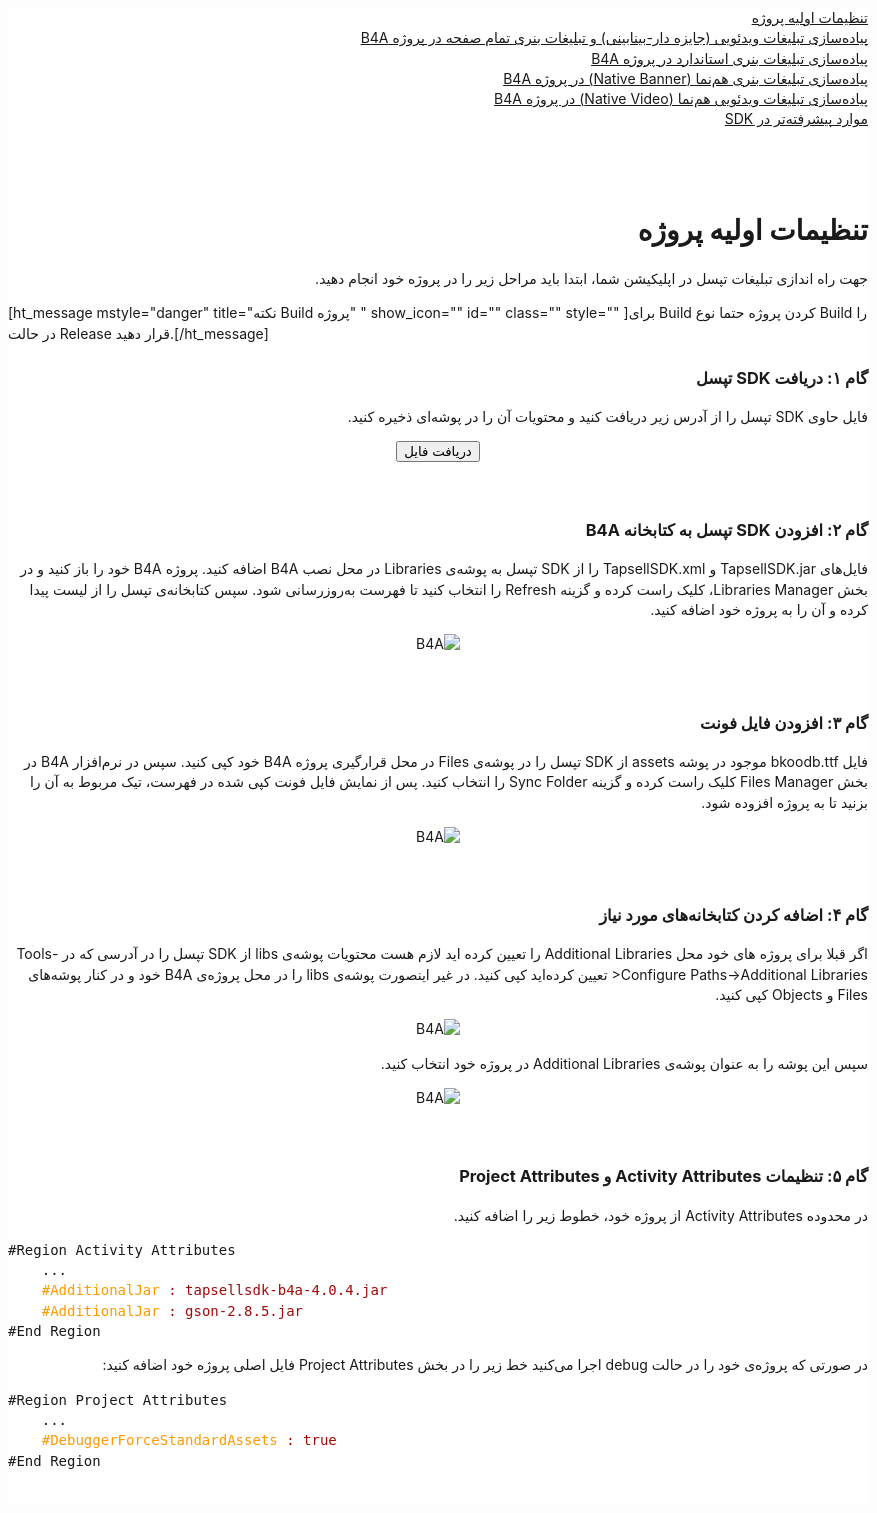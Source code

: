 <div dir="rtl">
<a href="#part1">تنظیمات اولیه پروژه</a></br>
<a href="#part2">پیاده‌سازی تبلیغات ویدئویی (جایزه دار-بینابینی) و تبلیغات بنری تمام صفحه در پروژه B4A</a></br>
<a href="#part3">پیاده‌سازی تبلیغات بنری استاندارد در پروژه B4A</a></br>
<a href="#part4">پیاده‌سازی تبلیغات بنری هم‌نما (Native Banner) در پروژه B4A</a></br>
<a href="#part5">پیاده‌سازی تبلیغات ویدئویی هم‌نما (Native Video) در پروژه B4A</a></br>
<a href="#part6">موارد پیشرفته‌تر در SDK</a></br>
</div>
</br></br>

<div dir="rtl" id="part1">
  <h1>تنظیمات اولیه پروژه</h1>
  جهت راه اندازی تبلیغات تپسل در اپلیکیشن شما، ابتدا باید مراحل  زیر را در پروژه خود انجام دهید.
<p dir="ltr">[ht_message mstyle="danger" title="نکته Build پروژه" " show_icon="" id="" class="" style="" ]برای Build کردن پروژه حتما نوع Build را در حالت Release قرار دهید.[/ht_message]</p>

<h3><strong>گام ۱: دریافت </strong><strong>SDK</strong><strong> تپسل</strong></h3>
فایل حاوی SDK تپسل را از آدرس زیر دریافت کنید و محتویات آن را در پوشه‌ای ذخیره کنید.
<p style="text-align: center;"><a href="https://storage.backtory.com/tapsell-server/sdk/b4a/TapsellB4A_v4.0.4.zip"><button>دریافت فایل</button></a></p>
&nbsp;
<h3><strong>گام ۲: افزودن </strong><strong>SDK</strong><strong> تپسل به کتابخانه B4A</strong></h3>
فایل‌های TapsellSDK.jar و TapsellSDK.xml را از SDK تپسل به پوشه‌ی Libraries در محل نصب B4A اضافه کنید. پروژه B4A خود را باز کنید و در بخش Libraries Manager، کلیک راست کرده و گزینه Refresh را انتخاب کنید تا فهرست به‌روزرسانی شود. سپس کتابخانه‌ی تپسل را از لیست پیدا کرده و آن را به پروژه خود اضافه کنید.
<p style="text-align: center;"><img class="size-full wp-image-468 aligncenter" src="https://answers.tapsell.ir/wp-content/uploads/2017/01/B4A_1-1.png" alt="B4A" width="699" height="374" /></p>
&nbsp;
<h3><strong>گام ۳: افزودن فایل فونت</strong></h3>
فایل bkoodb.ttf موجود در پوشه assets از SDK تپسل را در پوشه‌ی Files در محل قرارگیری پروژه B4A خود کپی کنید. سپس در نرم‌افزار B4A در بخش Files Manager کلیک راست کرده و گزینه Sync Folder را انتخاب کنید. پس از نمایش فایل فونت کپی شده در فهرست، تیک مربوط به آن را بزنید تا به پروژه افزوده شود.
<p style="text-align: center;"><img class="size-full wp-image-469 aligncenter" src="https://answers.tapsell.ir/wp-content/uploads/2017/01/B4A_2.png" alt="B4A" width="699" height="367" /></p>
&nbsp;
<h3>گام ۴: اضافه کردن کتابخانه‌های مورد نیاز</h3>
اگر قبلا برای پروژه های خود محل Additional Libraries را تعیین کرده اید لازم هست محتویات پوشه‌ی libs از SDK تپسل را در آدرسی که در Tools-&gt;Configure Paths-&gt;Additional Libraries تعیین کرده‌اید کپی کنید. در غیر اینصورت پوشه‌ی libs را در محل پروژه‌ی B4A خود و در کنار پوشه‌های Files و Objects کپی کنید.
<p style="text-align: center;"><img class="size-full wp-image-470 aligncenter" src="https://answers.tapsell.ir/wp-content/uploads/2017/01/B4A_3.png" alt="B4A" width="777" height="224" /></p>
سپس این پوشه را به عنوان پوشه‌ی Additional Libraries در پروژه خود انتخاب کنید.
<p style="text-align: center;"><img class="size-full wp-image-471 aligncenter" src="https://answers.tapsell.ir/wp-content/uploads/2017/01/B4A_4.png" alt="B4A" width="779" height="341" /></p>
&nbsp;
<h3><strong>گام ۵: تنظیمات Activity Attributes و Project Attributes</strong></h3>
در محدوده Activity Attributes از پروژه خود، خطوط زیر را اضافه کنید.
<pre dir="ltr">#Region Activity Attributes
    ...
    <span style="color: #ff9900;">#AdditionalJar</span> <span style="color: #a30a0a;">: tapsellsdk-b4a-4.0.4.jar</span>
    <span style="color: #ff9900;">#AdditionalJar</span> <span style="color: #a30a0a;">: gson-2.8.5.jar</span>
#End Region</pre>
در صورتی که پروژه‌ی خود را در حالت debug اجرا می‌کنید خط زیر را در بخش Project Attributes فایل اصلی پروژه خود اضافه کنید:
<pre dir="ltr">#Region Project Attributes
    ...
    <span style="color: #ff9900;">#DebuggerForceStandardAssets</span> <span style="color: #a30a0a;">: true</span>
#End Region</pre>
&nbsp;
